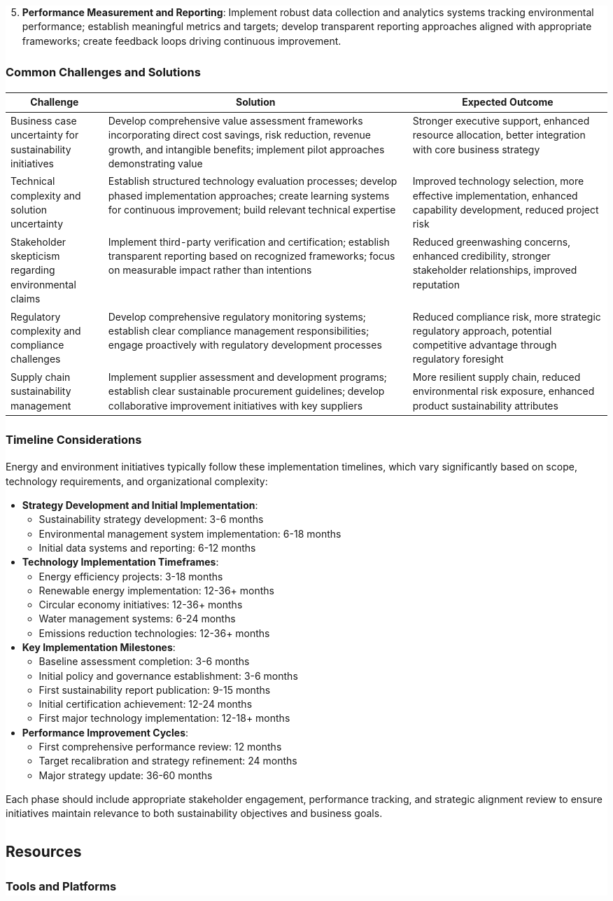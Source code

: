 5. **Performance Measurement and Reporting**: Implement robust data collection and analytics systems tracking environmental performance; establish meaningful metrics and targets; develop transparent reporting approaches aligned with appropriate frameworks; create feedback loops driving continuous improvement.

### Common Challenges and Solutions

| Challenge | Solution | Expected Outcome |
|-----------|----------|------------------|
| Business case uncertainty for sustainability initiatives | Develop comprehensive value assessment frameworks incorporating direct cost savings, risk reduction, revenue growth, and intangible benefits; implement pilot approaches demonstrating value | Stronger executive support, enhanced resource allocation, better integration with core business strategy |
| Technical complexity and solution uncertainty | Establish structured technology evaluation processes; develop phased implementation approaches; create learning systems for continuous improvement; build relevant technical expertise | Improved technology selection, more effective implementation, enhanced capability development, reduced project risk |
| Stakeholder skepticism regarding environmental claims | Implement third-party verification and certification; establish transparent reporting based on recognized frameworks; focus on measurable impact rather than intentions | Reduced greenwashing concerns, enhanced credibility, stronger stakeholder relationships, improved reputation |
| Regulatory complexity and compliance challenges | Develop comprehensive regulatory monitoring systems; establish clear compliance management responsibilities; engage proactively with regulatory development processes | Reduced compliance risk, more strategic regulatory approach, potential competitive advantage through regulatory foresight |
| Supply chain sustainability management | Implement supplier assessment and development programs; establish clear sustainable procurement guidelines; develop collaborative improvement initiatives with key suppliers | More resilient supply chain, reduced environmental risk exposure, enhanced product sustainability attributes |

### Timeline Considerations

Energy and environment initiatives typically follow these implementation timelines, which vary significantly based on scope, technology requirements, and organizational complexity:

- **Strategy Development and Initial Implementation**: 
  - Sustainability strategy development: 3-6 months
  - Environmental management system implementation: 6-18 months
  - Initial data systems and reporting: 6-12 months
- **Technology Implementation Timeframes**:
  - Energy efficiency projects: 3-18 months
  - Renewable energy implementation: 12-36+ months
  - Circular economy initiatives: 12-36+ months
  - Water management systems: 6-24 months
  - Emissions reduction technologies: 12-36+ months
- **Key Implementation Milestones**:
  - Baseline assessment completion: 3-6 months
  - Initial policy and governance establishment: 3-6 months
  - First sustainability report publication: 9-15 months
  - Initial certification achievement: 12-24 months
  - First major technology implementation: 12-18+ months
- **Performance Improvement Cycles**:
  - First comprehensive performance review: 12 months
  - Target recalibration and strategy refinement: 24 months
  - Major strategy update: 36-60 months

Each phase should include appropriate stakeholder engagement, performance tracking, and strategic alignment review to ensure initiatives maintain relevance to both sustainability objectives and business goals.

## Resources

### Tools and Platforms
